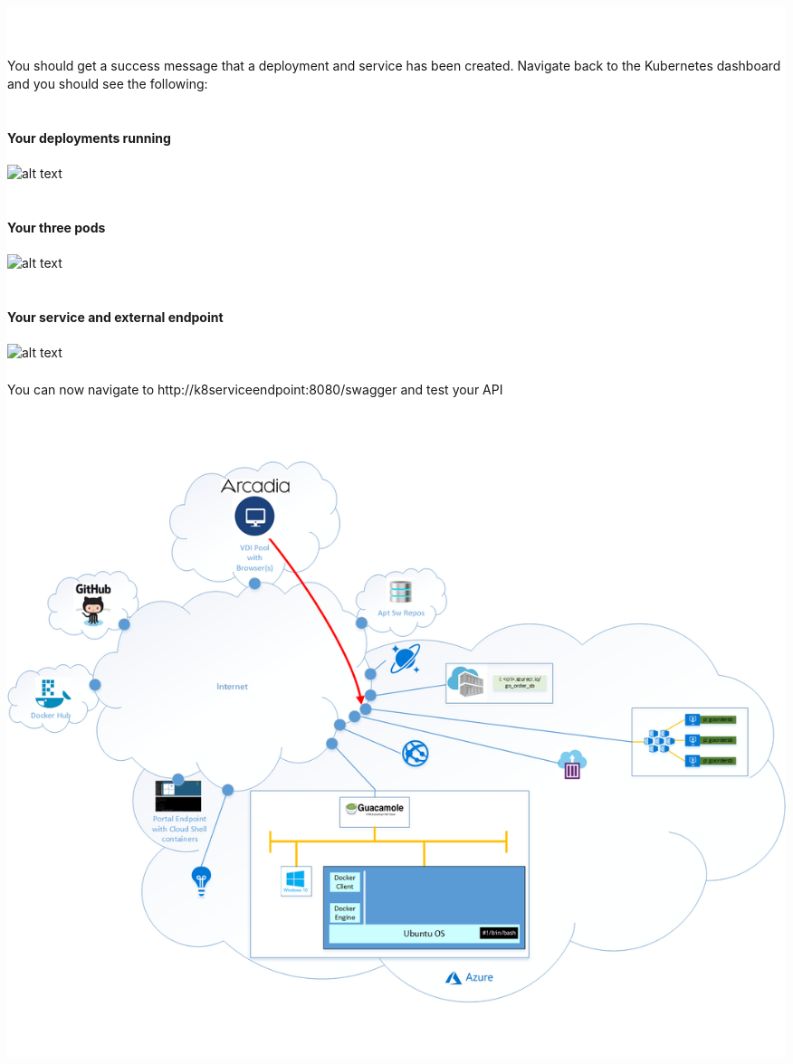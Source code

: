 <br><br>

You should get a success message that a deployment and service has been created. Navigate back to the Kubernetes dashboard and you should see the following:
<br><br>
#### Your deployments running 

![alt text](https://github.com/shanepeckham/ContainersOnAzure_IntroLab/blob/master/images/k8deployments.png)
<br><br>
#### Your three pods

![alt text](https://github.com/shanepeckham/ContainersOnAzure_IntroLab/blob/master/images/k8pods.png)
<br><br>
#### Your service and external endpoint

![alt text](https://github.com/shanepeckham/ContainersOnAzure_IntroLab/blob/master/images/k8service.png)
<br><br>
You can now navigate to http://k8serviceendpoint:8080/swagger and test your API

<br><br>

![Test AKS Pods](images/ContainersOnAzure_IntroLab_18.png?raw=true)

<br><br>